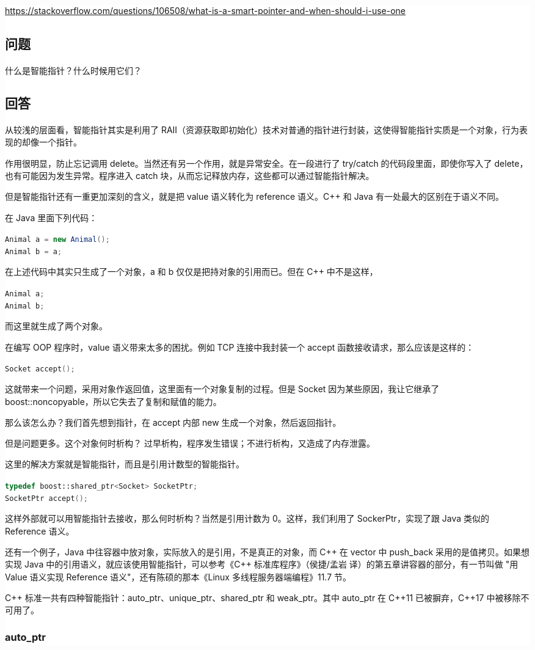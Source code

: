 <https://stackoverflow.com/questions/106508/what-is-a-smart-pointer-and-when-should-i-use-one>

## 问题

什么是智能指针？什么时候用它们？

## 回答

从较浅的层面看，智能指针其实是利用了 RAII（资源获取即初始化）技术对普通的指针进行封装，这使得智能指针实质是一个对象，行为表现的却像一个指针。

作用很明显，防止忘记调用 delete。当然还有另一个作用，就是异常安全。在一段进行了 try/catch 的代码段里面，即使你写入了 delete，也有可能因为发生异常。程序进入 catch 块，从而忘记释放内存，这些都可以通过智能指针解决。

但是智能指针还有一重更加深刻的含义，就是把 value 语义转化为 reference 语义。C++ 和 Java 有一处最大的区别在于语义不同。

在 Java 里面下列代码：

```java
Animal a = new Animal();
Animal b = a;
```

在上述代码中其实只生成了一个对象，a 和 b 仅仅是把持对象的引用而已。但在 C++ 中不是这样，

```c++
Animal a;
Animal b;
```

而这里就生成了两个对象。

在编写 OOP 程序时，value 语义带来太多的困扰。例如 TCP 连接中我封装一个 accept 函数接收请求，那么应该是这样的：

```c++
Socket accept();
```

这就带来一个问题，采用对象作返回值，这里面有一个对象复制的过程。但是 Socket 因为某些原因，我让它继承了 boost::noncopyable，所以它失去了复制和赋值的能力。

那么该怎么办？我们首先想到指针，在 accept 内部 new 生成一个对象，然后返回指针。

但是问题更多。这个对象何时析构？ 过早析构，程序发生错误；不进行析构，又造成了内存泄露。

这里的解决方案就是智能指针，而且是引用计数型的智能指针。

```c++
typedef boost::shared_ptr<Socket> SocketPtr;
SocketPtr accept();
```

这样外部就可以用智能指针去接收，那么何时析构？当然是引用计数为 0。这样，我们利用了 SockerPtr，实现了跟 Java 类似的 Reference 语义。

还有一个例子，Java 中往容器中放对象，实际放入的是引用，不是真正的对象，而 C++ 在 vector 中 push_back 采用的是值拷贝。如果想实现 Java 中的引用语义，就应该使用智能指针，可以参考《C++ 标准库程序》（侯捷/孟岩 译）的第五章讲容器的部分，有一节叫做 "用 Value 语义实现 Reference 语义"，还有陈硕的那本《Linux 多线程服务器端编程》11.7 节。

C++ 标准一共有四种智能指针：auto_ptr、unique_ptr、shared_ptr 和 weak_ptr。其中 auto_ptr 在 C++11 已被摒弃，C++17 中被移除不可用了。

### auto_ptr
